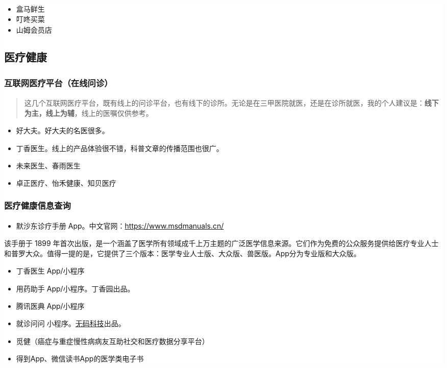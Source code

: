 - 盒马鲜生
- 叮咚买菜
- 山姆会员店

## 医疗健康

### 互联网医疗平台（在线问诊）

> 这几个互联网医疗平台，既有线上的问诊平台，也有线下的诊所。无论是在三甲医院就医，还是在诊所就医，我的个人建议是：**线下为主，线上为辅**，线上的医嘱仅供参考。

- 好大夫。好大夫的名医很多。

- 丁香医生。线上的产品体验很不错，科普文章的传播范围也很广。

- 未来医生、春雨医生

- 卓正医疗、怡禾健康、知贝医疗

### 医疗健康信息查询

- 默沙东诊疗手册 App。中文官网：https://www.msdmanuals.cn/

该手册于 1899 年首次出版，是一个涵盖了医学所有领域成千上万主题的广泛医学信息来源。它们作为免费的公众服务提供给医疗专业人士和普罗大众。值得一提的是，它提供了三个版本：医学专业人士版、大众版、兽医版。App分为专业版和大众版。

- 丁香医生 App/小程序

- 用药助手 App/小程序。丁香园出品。

- 腾讯医典 App/小程序

- 就诊问问 小程序。[无码科技](https://nocode.com/)出品。

- 觅健（癌症与重症慢性病病友互助社交和医疗数据分享平台）

- 得到App、微信读书App的医学类电子书



